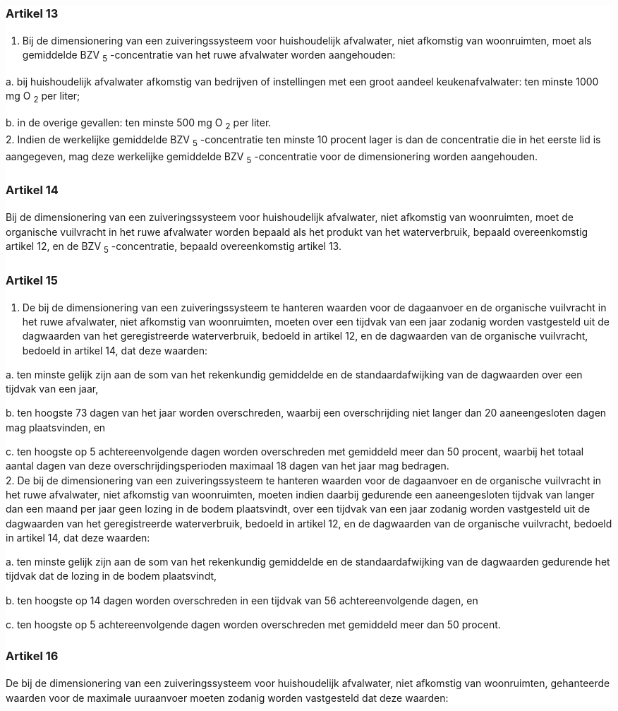 ### Artikel  13  

1.  Bij de dimensionering van een zuiveringssysteem voor huishoudelijk afvalwater, niet afkomstig van woonruimten, moet als gemiddelde BZV <sub>5</sub> -concentratie van het ruwe afvalwater worden aangehouden: 

a. bij huishoudelijk afvalwater afkomstig van bedrijven of instellingen met een groot aandeel keukenafvalwater: ten minste 1000 mg O <sub>2</sub> per liter;  

b. in de overige gevallen: ten minste 500 mg O <sub>2</sub> per liter.     
2.  Indien de werkelijke gemiddelde BZV <sub>5</sub> -concentratie ten minste 10 procent lager is dan de concentratie die in het eerste lid is aangegeven, mag deze werkelijke gemiddelde BZV <sub>5</sub> -concentratie voor de dimensionering worden aangehouden.   

### Artikel  14  

Bij de dimensionering van een zuiveringssysteem voor huishoudelijk afvalwater, niet afkomstig van woonruimten, moet de organische vuilvracht in het ruwe afvalwater worden bepaald als het produkt van het waterverbruik, bepaald overeenkomstig artikel 12, en de BZV <sub>5</sub> -concentratie, bepaald overeenkomstig artikel 13.  

### Artikel  15  

1.  De bij de dimensionering van een zuiveringssysteem te hanteren waarden voor de dagaanvoer en de organische vuilvracht in het ruwe afvalwater, niet afkomstig van woonruimten, moeten over een tijdvak van een jaar zodanig worden vastgesteld uit de dagwaarden van het geregistreerde waterverbruik, bedoeld in artikel 12, en de dagwaarden van de organische vuilvracht, bedoeld in artikel 14, dat deze waarden: 

a. ten minste gelijk zijn aan de som van het rekenkundig gemiddelde en de standaardafwijking van de dagwaarden over een tijdvak van een jaar,  

b. ten hoogste 73 dagen van het jaar worden overschreden, waarbij een overschrijding niet langer dan 20 aaneengesloten dagen mag plaatsvinden, en  

c. ten hoogste op 5 achtereenvolgende dagen worden overschreden met gemiddeld meer dan 50 procent, waarbij het totaal aantal dagen van deze overschrijdingsperioden maximaal 18 dagen van het jaar mag bedragen.     
2.  De bij de dimensionering van een zuiveringssysteem te hanteren waarden voor de dagaanvoer en de organische vuilvracht in het ruwe afvalwater, niet afkomstig van woonruimten, moeten indien daarbij gedurende een aaneengesloten tijdvak van langer dan een maand per jaar geen lozing in de bodem plaatsvindt, over een tijdvak van een jaar zodanig worden vastgesteld uit de dagwaarden van het geregistreerde waterverbruik, bedoeld in artikel 12, en de dagwaarden van de organische vuilvracht, bedoeld in artikel 14, dat deze waarden: 

a. ten minste gelijk zijn aan de som van het rekenkundig gemiddelde en de standaardafwijking van de dagwaarden gedurende het tijdvak dat de lozing in de bodem plaatsvindt,  

b. ten hoogste op 14 dagen worden overschreden in een tijdvak van 56 achtereenvolgende dagen, en  

c. ten hoogste op 5 achtereenvolgende dagen worden overschreden met gemiddeld meer dan 50 procent.     

### Artikel  16  

De bij de dimensionering van een zuiveringssysteem voor huishoudelijk afvalwater, niet afkomstig van woonruimten, gehanteerde waarden voor de maximale uuraanvoer moeten zodanig worden vastgesteld dat deze waarden: 
